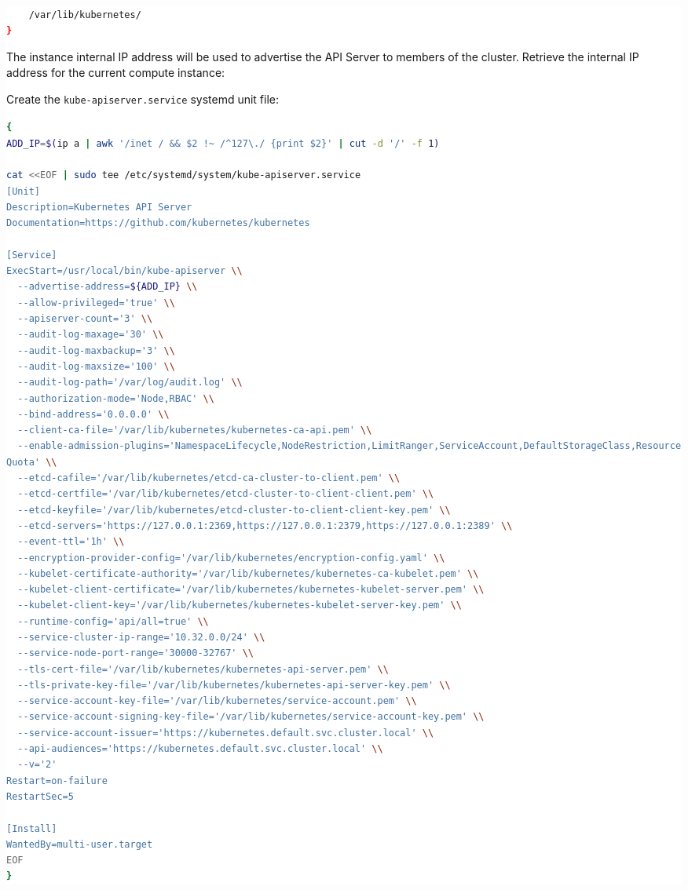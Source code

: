 ```bash
    /var/lib/kubernetes/
}
```

The instance internal IP address will be used to advertise the API Server to members of the cluster. Retrieve the internal IP address for the current compute instance:

Create the `kube-apiserver.service` systemd unit file:

```bash
{
ADD_IP=$(ip a | awk '/inet / && $2 !~ /^127\./ {print $2}' | cut -d '/' -f 1)

cat <<EOF | sudo tee /etc/systemd/system/kube-apiserver.service
[Unit]
Description=Kubernetes API Server
Documentation=https://github.com/kubernetes/kubernetes

[Service]
ExecStart=/usr/local/bin/kube-apiserver \\
  --advertise-address=${ADD_IP} \\
  --allow-privileged='true' \\
  --apiserver-count='3' \\
  --audit-log-maxage='30' \\
  --audit-log-maxbackup='3' \\
  --audit-log-maxsize='100' \\
  --audit-log-path='/var/log/audit.log' \\
  --authorization-mode='Node,RBAC' \\
  --bind-address='0.0.0.0' \\
  --client-ca-file='/var/lib/kubernetes/kubernetes-ca-api.pem' \\
  --enable-admission-plugins='NamespaceLifecycle,NodeRestriction,LimitRanger,ServiceAccount,DefaultStorageClass,ResourceQuota' \\
  --etcd-cafile='/var/lib/kubernetes/etcd-ca-cluster-to-client.pem' \\
  --etcd-certfile='/var/lib/kubernetes/etcd-cluster-to-client-client.pem' \\
  --etcd-keyfile='/var/lib/kubernetes/etcd-cluster-to-client-client-key.pem' \\
  --etcd-servers='https://127.0.0.1:2369,https://127.0.0.1:2379,https://127.0.0.1:2389' \\
  --event-ttl='1h' \\
  --encryption-provider-config='/var/lib/kubernetes/encryption-config.yaml' \\
  --kubelet-certificate-authority='/var/lib/kubernetes/kubernetes-ca-kubelet.pem' \\
  --kubelet-client-certificate='/var/lib/kubernetes/kubernetes-kubelet-server.pem' \\
  --kubelet-client-key='/var/lib/kubernetes/kubernetes-kubelet-server-key.pem' \\
  --runtime-config='api/all=true' \\
  --service-cluster-ip-range='10.32.0.0/24' \\
  --service-node-port-range='30000-32767' \\
  --tls-cert-file='/var/lib/kubernetes/kubernetes-api-server.pem' \\
  --tls-private-key-file='/var/lib/kubernetes/kubernetes-api-server-key.pem' \\
  --service-account-key-file='/var/lib/kubernetes/service-account.pem' \\
  --service-account-signing-key-file='/var/lib/kubernetes/service-account-key.pem' \\
  --service-account-issuer='https://kubernetes.default.svc.cluster.local' \\
  --api-audiences='https://kubernetes.default.svc.cluster.local' \\
  --v='2'
Restart=on-failure
RestartSec=5

[Install]
WantedBy=multi-user.target
EOF
}
```

